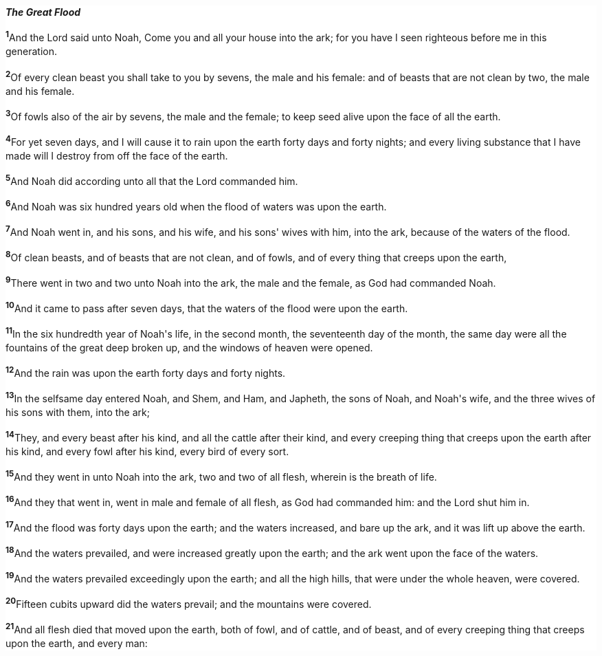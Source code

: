 ***The Great Flood***

<sup>**1**</sup>And the Lord said unto Noah, Come you and all your house into the ark; for you have I seen righteous before me in this generation.

<sup>**2**</sup>Of every clean beast you shall take to you by sevens, the male and his female: and of beasts that are not clean by two, the male and his female.

<sup>**3**</sup>Of fowls also of the air by sevens, the male and the female; to keep seed alive upon the face of all the earth.

<sup>**4**</sup>For yet seven days, and I will cause it to rain upon the earth forty days and forty nights; and every living substance that I have made will I destroy from off the face of the earth.

<sup>**5**</sup>And Noah did according unto all that the Lord commanded him.

<sup>**6**</sup>And Noah was six hundred years old when the flood of waters was upon the earth.

<sup>**7**</sup>And Noah went in, and his sons, and his wife, and his sons' wives with him, into the ark, because of the waters of the flood.

<sup>**8**</sup>Of clean beasts, and of beasts that are not clean, and of fowls, and of every thing that creeps upon the earth,

<sup>**9**</sup>There went in two and two unto Noah into the ark, the male and the female, as God had commanded Noah.

<sup>**10**</sup>And it came to pass after seven days, that the waters of the flood were upon the earth.

<sup>**11**</sup>In the six hundredth year of Noah's life, in the second month, the seventeenth day of the month, the same day were all the fountains of the great deep broken up, and the windows of heaven were opened.

<sup>**12**</sup>And the rain was upon the earth forty days and forty nights.

<sup>**13**</sup>In the selfsame day entered Noah, and Shem, and Ham, and Japheth, the sons of Noah, and Noah's wife, and the three wives of his sons with them, into the ark;

<sup>**14**</sup>They, and every beast after his kind, and all the cattle after their kind, and every creeping thing that creeps upon the earth after his kind, and every fowl after his kind, every bird of every sort.

<sup>**15**</sup>And they went in unto Noah into the ark, two and two of all flesh, wherein is the breath of life.

<sup>**16**</sup>And they that went in, went in male and female of all flesh, as God had commanded him: and the Lord shut him in.

<sup>**17**</sup>And the flood was forty days upon the earth; and the waters increased, and bare up the ark, and it was lift up above the earth.

<sup>**18**</sup>And the waters prevailed, and were increased greatly upon the earth; and the ark went upon the face of the waters.

<sup>**19**</sup>And the waters prevailed exceedingly upon the earth; and all the high hills, that were under the whole heaven, were covered.

<sup>**20**</sup>Fifteen cubits upward did the waters prevail; and the mountains were covered.

<sup>**21**</sup>And all flesh died that moved upon the earth, both of fowl, and of cattle, and of beast, and of every creeping thing that creeps upon the earth, and every man:
